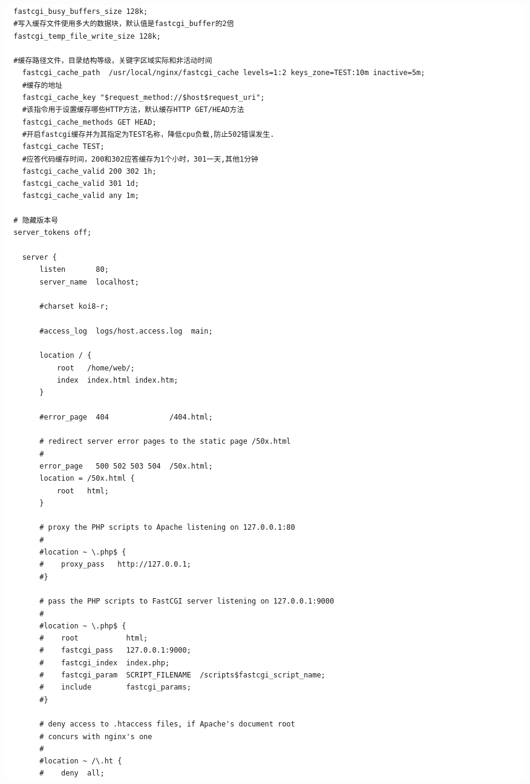 ```nginx
  fastcgi_busy_buffers_size 128k;
  #写入缓存文件使用多大的数据块，默认值是fastcgi_buffer的2倍
  fastcgi_temp_file_write_size 128k;

  #缓存路径文件，目录结构等级，关键字区域实际和非活动时间
    fastcgi_cache_path  /usr/local/nginx/fastcgi_cache levels=1:2 keys_zone=TEST:10m inactive=5m;
    #缓存的地址
    fastcgi_cache_key "$request_method://$host$request_uri";
    #该指令用于设置缓存哪些HTTP方法，默认缓存HTTP GET/HEAD方法
    fastcgi_cache_methods GET HEAD;
    #开启fastcgi缓存并为其指定为TEST名称，降低cpu负载,防止502错误发生.
    fastcgi_cache TEST;
    #应答代码缓存时间，200和302应答缓存为1个小时，301一天,其他1分钟
    fastcgi_cache_valid 200 302 1h;
    fastcgi_cache_valid 301 1d;
    fastcgi_cache_valid any 1m;

  # 隐藏版本号
  server_tokens off;

    server {
        listen       80;
        server_name  localhost;

        #charset koi8-r;

        #access_log  logs/host.access.log  main;

        location / {
            root   /home/web/;
            index  index.html index.htm;
        }

        #error_page  404              /404.html;

        # redirect server error pages to the static page /50x.html
        #
        error_page   500 502 503 504  /50x.html;
        location = /50x.html {
            root   html;
        }

        # proxy the PHP scripts to Apache listening on 127.0.0.1:80
        #
        #location ~ \.php$ {
        #    proxy_pass   http://127.0.0.1;
        #}

        # pass the PHP scripts to FastCGI server listening on 127.0.0.1:9000
        #
        #location ~ \.php$ {
        #    root           html;
        #    fastcgi_pass   127.0.0.1:9000;
        #    fastcgi_index  index.php;
        #    fastcgi_param  SCRIPT_FILENAME  /scripts$fastcgi_script_name;
        #    include        fastcgi_params;
        #}

        # deny access to .htaccess files, if Apache's document root
        # concurs with nginx's one
        #
        #location ~ /\.ht {
        #    deny  all;
```
